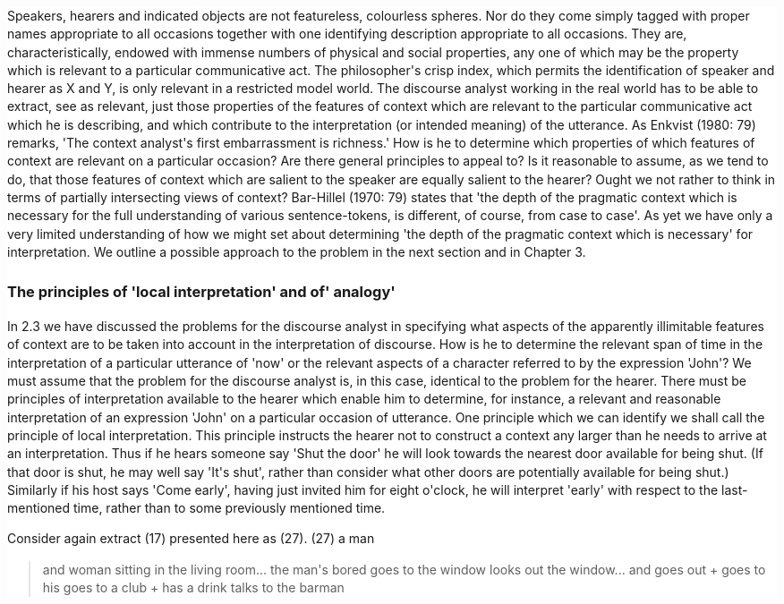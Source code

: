 Speakers, hearers and indicated objects are not featureless, colourless spheres.
Nor do they come simply tagged with proper names appropriate to all occasions together with one identifying description appropriate to all occasions.
They are, characteristically, endowed with immense numbers of physical and social properties, any one of which may be the property which is relevant to a particular communicative act.
The philosopher's crisp index, which permits the identification of speaker and hearer as X and Y, is only relevant in a restricted model world.
The discourse analyst working in the real world has to be able to extract, see as relevant, just those properties of the features of context which are relevant to the particular communicative act which he is describing, and which contribute to the interpretation (or intended meaning) of the utterance.
As Enkvist (1980: 79) remarks, 'The context analyst's first embarrassment is richness.'
How is he to determine which properties of which features of context are relevant on a particular occasion?
Are there general principles to appeal to?
Is it reasonable to assume, as we tend to do, that those features of context which are salient to the speaker are equally salient to the hearer?
Ought we not rather to think in terms of partially intersecting views of context?
Bar-Hillel (1970: 79) states that 'the depth of the pragmatic context which is necessary for the full understanding of various sentence-tokens, is different, of course, from case to case'.
As yet we have only a very limited understanding of how we might set about determining 'the depth of the pragmatic context which is necessary' for interpretation.
We outline a possible approach to the problem in the next section and in Chapter 3.

### The principles of 'local interpretation' and of' analogy'

In 2.3 we have discussed the problems for the discourse analyst in specifying what aspects of the apparently illimitable features of context are to be taken into account in the interpretation of discourse.
How is he to determine the relevant span of time in the interpretation of a particular utterance of 'now' or the relevant aspects of a character referred to by the expression 'John'?
We must assume that the problem for the discourse analyst is, in this case, identical to the problem for the hearer.
There must be principles of interpretation available to the hearer which enable him to determine, for instance, a relevant and reasonable interpretation of an expression 'John' on a particular occasion of utterance.
One principle which we can identify we shall call the principle of local interpretation.
This principle instructs the hearer not to construct a context any larger than he needs to arrive at an interpretation.
Thus if he hears someone say 'Shut the door' he will look towards the nearest door available for being shut.
(If that door is shut, he may well say 'It's shut', rather than consider what other doors are potentially available for being shut.)
Similarly if his host says 'Come early', having just invited him for eight o'clock, he will interpret 'early' with respect to the last-mentioned time, rather than to some previously mentioned time.

Consider again extract (17) presented here as (27).
(27) a man

> and woman sitting in the living room... the man's bored goes to the window looks out the window... and goes out + goes to his goes to a club + has a drink talks to the barman
